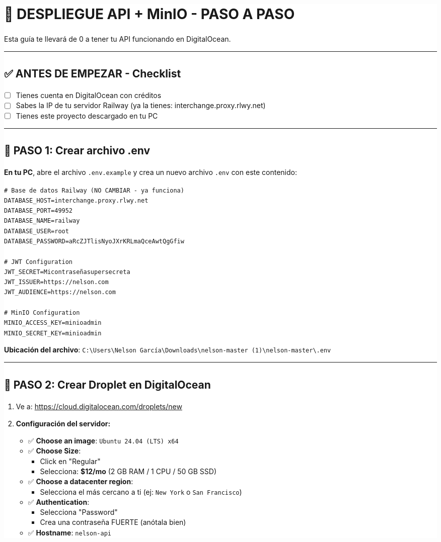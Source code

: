# 🚀 DESPLIEGUE API + MinIO - PASO A PASO

Esta guía te llevará de 0 a tener tu API funcionando en DigitalOcean.

---

## ✅ ANTES DE EMPEZAR - Checklist

- [ ] Tienes cuenta en DigitalOcean con créditos
- [ ] Sabes la IP de tu servidor Railway (ya la tienes: interchange.proxy.rlwy.net)
- [ ] Tienes este proyecto descargado en tu PC

---

## 📍 PASO 1: Crear archivo .env

**En tu PC**, abre el archivo `.env.example` y crea un nuevo archivo `.env` con este contenido:

```env
# Base de datos Railway (NO CAMBIAR - ya funciona)
DATABASE_HOST=interchange.proxy.rlwy.net
DATABASE_PORT=49952
DATABASE_NAME=railway
DATABASE_USER=root
DATABASE_PASSWORD=aRcZJTlisNyoJXrKRLmaQceAwtQgGfiw

# JWT Configuration
JWT_SECRET=Micontraseñasupersecreta
JWT_ISSUER=https://nelson.com
JWT_AUDIENCE=https://nelson.com

# MinIO Configuration
MINIO_ACCESS_KEY=minioadmin
MINIO_SECRET_KEY=minioadmin
```

**Ubicación del archivo**: `C:\Users\Nelson García\Downloads\nelson-master (1)\nelson-master\.env`

---

## 📍 PASO 2: Crear Droplet en DigitalOcean

1. Ve a: https://cloud.digitalocean.com/droplets/new

2. **Configuración del servidor:**
   - ✅ **Choose an image**: `Ubuntu 24.04 (LTS) x64`
   - ✅ **Choose Size**:
     - Click en "Regular"
     - Selecciona: **$12/mo** (2 GB RAM / 1 CPU / 50 GB SSD)
   - ✅ **Choose a datacenter region**:
     - Selecciona el más cercano a ti (ej: `New York` o `San Francisco`)
   - ✅ **Authentication**:
     - Selecciona "Password"
     - Crea una contraseña FUERTE (anótala bien)
   - ✅ **Hostname**: `nelson-api`
